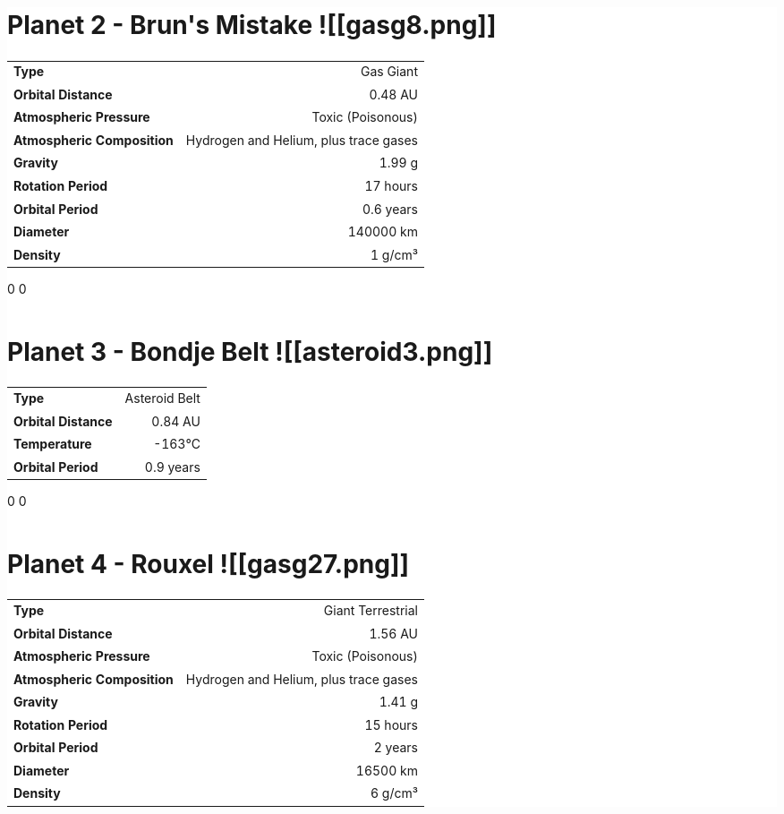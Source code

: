 # Planet 2 - Brun's Mistake ![[gasg8.png]]
|                             |                           |
| --------------------------- | -------------------------:|
| **Type**                    |             Gas Giant |
| **Orbital Distance**        |   0.48 AU |
| **Atmospheric Pressure**    |       Toxic (Poisonous) |
| **Atmospheric Composition** |      Hydrogen and Helium, plus trace gases |
| **Gravity**                 |        1.99 g |
| **Rotation Period**         |  17 hours |
| **Orbital Period** | 0.6 years |
| **Diameter**                |      140000 km | 
| **Density**                 |    1 g/cm³ |



0
0



# Planet 3 - Bondje Belt ![[asteroid3.png]]
|                             |                           |
| --------------------------- | -------------------------:|
| **Type**                    |             Asteroid Belt |
| **Orbital Distance**        |   0.84 AU |
| **Temperature**             |    -163°C |
| **Orbital Period** | 0.9 years |



0
0



# Planet 4 - Rouxel ![[gasg27.png]]
|                             |                           |
| --------------------------- | -------------------------:|
| **Type**                    |             Giant Terrestrial |
| **Orbital Distance**        |   1.56 AU |
| **Atmospheric Pressure**    |       Toxic (Poisonous) |
| **Atmospheric Composition** |      Hydrogen and Helium, plus trace gases |
| **Gravity**                 |        1.41 g |
| **Rotation Period**         |  15 hours |
| **Orbital Period** | 2 years |
| **Diameter**                |      16500 km | 
| **Density**                 |    6 g/cm³ |
